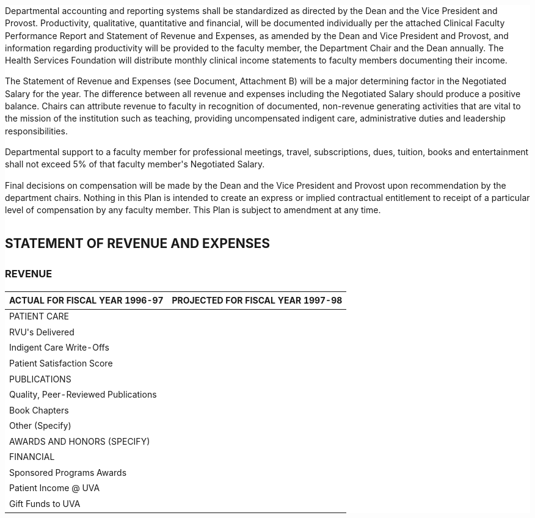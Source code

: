 Departmental accounting and reporting systems shall be standardized as directed by the Dean and the Vice President and Provost. Productivity, qualitative, quantitative and financial, will be documented individually per the attached Clinical Faculty Performance Report and Statement of Revenue and Expenses, as amended by the Dean and Vice President and Provost, and information regarding productivity will be provided to the faculty member, the Department Chair and the Dean annually. The Health Services Foundation will distribute monthly clinical income statements to faculty members documenting their income.

The Statement of Revenue and Expenses (see Document, Attachment B) will be a major determining factor in the Negotiated Salary for the year. The difference between all revenue and expenses including the Negotiated Salary should produce a positive balance. Chairs can attribute revenue to faculty in recognition of documented, non-revenue generating activities that are vital to the mission of the institution such as teaching, providing uncompensated indigent care, administrative duties and leadership responsibilities.

Departmental support to a faculty member for professional meetings, travel, subscriptions, dues, tuition, books and entertainment shall not exceed 5% of that faculty member's Negotiated Salary.

Final decisions on compensation will be made by the Dean and the Vice President and Provost upon recommendation by the department chairs. Nothing in this Plan is intended to create an express or implied contractual entitlement to receipt of a particular level of compensation by any faculty member. This Plan is subject to amendment at any time.

## STATEMENT OF REVENUE AND EXPENSES

### REVENUE

| ACTUAL FOR FISCAL YEAR 1996-97 | PROJECTED FOR FISCAL YEAR 1997-98 |
|---------------------------------|------------------------------------|
| PATIENT CARE                   |                                    |
| RVU's Delivered                 |                                    |
| Indigent Care Write-Offs        |                                    |
| Patient Satisfaction Score       |                                    |
| PUBLICATIONS                   |                                    |
| Quality, Peer-Reviewed Publications |                                 |
| Book Chapters                   |                                    |
| Other (Specify)                |                                    |
| AWARDS AND HONORS (SPECIFY)    |                                    |
| FINANCIAL                      |                                    |
| Sponsored Programs Awards       |                                    |
| Patient Income @ UVA           |                                    |
| Gift Funds to UVA              |                                    |
